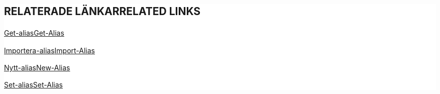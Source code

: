 ## <span data-ttu-id="1927a-202">RELATERADE LÄNKAR</span><span class="sxs-lookup"><span data-stu-id="1927a-202">RELATED LINKS</span></span>

[<span data-ttu-id="1927a-203">Get-alias</span><span class="sxs-lookup"><span data-stu-id="1927a-203">Get-Alias</span></span>](Get-Alias.md)

[<span data-ttu-id="1927a-204">Importera-alias</span><span class="sxs-lookup"><span data-stu-id="1927a-204">Import-Alias</span></span>](Import-Alias.md)

[<span data-ttu-id="1927a-205">Nytt-alias</span><span class="sxs-lookup"><span data-stu-id="1927a-205">New-Alias</span></span>](New-Alias.md)

[<span data-ttu-id="1927a-206">Set-alias</span><span class="sxs-lookup"><span data-stu-id="1927a-206">Set-Alias</span></span>](Set-Alias.md)

